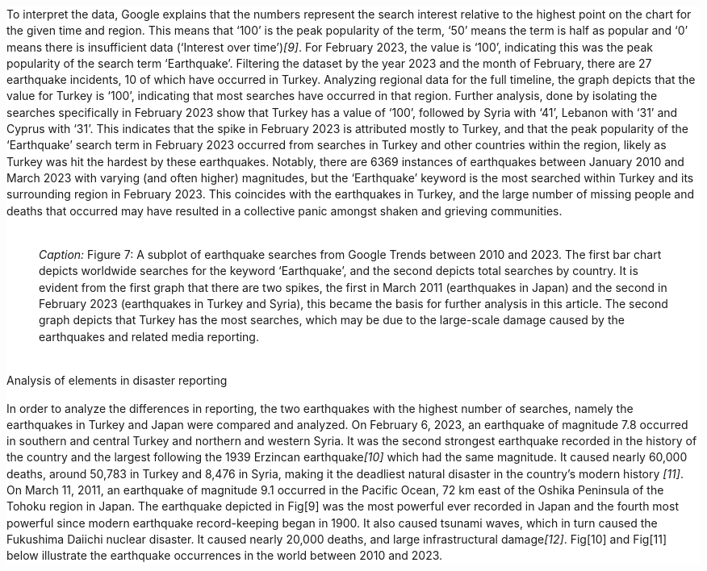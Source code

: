   <p>To interpret the data, Google explains that the numbers represent the search interest relative to the highest point on the chart for the given time and region. This means that ‘100’ is the peak popularity of the term, ‘50’ means the term is half as popular and ‘0’ means there is insufficient data (‘Interest over time’)<cite>[9]</cite>. For February 2023, the value is ‘100’, indicating this was the peak popularity of the search term ‘Earthquake’. Filtering the dataset by the year 2023 and the month of February, there are 27 earthquake incidents, 10 of which have occurred in Turkey. Analyzing regional data for the full timeline, the graph depicts that the value for Turkey is ‘100’, indicating that most searches have occurred in that region. Further analysis, done by isolating the searches specifically in February 2023 show that Turkey has a value of ‘100’, followed by Syria with ‘41’, Lebanon with ‘31’ and Cyprus with ‘31’. This indicates that the spike in February 2023 is attributed mostly to Turkey, and that the peak popularity of the ‘Earthquake’ search term in February 2023 occurred from searches in Turkey and other countries within the region, likely as Turkey was hit the hardest by these earthquakes. Notably, there are 6369 instances of earthquakes between January 2010 and March 2023 with varying (and often higher) magnitudes, but the ‘Earthquake’ keyword is the most searched within Turkey and its surrounding region in February 2023. This coincides with the earthquakes in Turkey, and the large number of missing people and deaths that occurred may have resulted in a collective panic amongst shaken and grieving communities.
</p>

  <div class="row row-cols-1">
    <figure>
      <div class="col" style="background-color:lavender;"><embed 
      type="text/html" 
      src="twopannel.html"
      width="675" 
      height="620"
      ></div><br><span style="white-space: pre-line"><figcaption><em>Caption:</em> Figure 7: A subplot of earthquake searches from Google Trends between 2010 and 2023. The first bar chart depicts worldwide searches for the keyword ‘Earthquake’, and the second depicts total searches by country. It is evident from the first graph that there are two spikes, the first in March 2011 (earthquakes in Japan) and the second in February 2023 (earthquakes in Turkey and Syria), this became the basis for further analysis in this article. The second graph depicts that Turkey has the most searches, which may be due to the large-scale damage caused by the earthquakes and related media reporting.

</figcaption></span>
      </figure>
  </div>

  <p class="h5">Analysis of elements in disaster reporting</p>
  <p>In order to analyze the differences in reporting, the two earthquakes with the highest number of searches, namely the earthquakes in Turkey and Japan were compared and analyzed. On February 6, 2023, an earthquake of magnitude 7.8 occurred in southern and central Turkey and northern and western Syria. It was the second strongest earthquake recorded in the history of the country and the largest following the 1939 Erzincan earthquake<cite>[10]</cite> which had the same magnitude. It caused nearly 60,000 deaths, around 50,783 in Turkey and 8,476 in Syria, making it the deadliest natural disaster in the country’s modern history <cite>[11]</cite>. On March 11, 2011, an earthquake of magnitude 9.1 occurred in the Pacific Ocean, 72 km east of the Oshika Peninsula of the Tohoku region in Japan. The earthquake depicted in Fig[9] was the most powerful ever recorded in Japan and the fourth most powerful since modern earthquake record-keeping began in 1900. It also caused tsunami waves, which in turn caused the Fukushima Daiichi nuclear disaster. It caused nearly 20,000 deaths, and large infrastructural damage<cite>[12]</cite>. Fig[10] and Fig[11] below illustrate the earthquake occurrences in the world between 2010 and 2023.
  </p>
